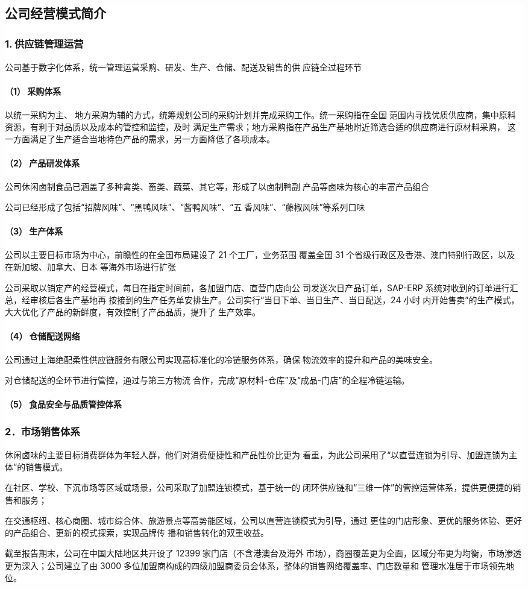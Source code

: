 
## 公司经营模式简介
### 1. 供应链管理运营
公司基于数字化体系，统一管理运营采购、研发、生产、仓储、配送及销售的供
应链全过程环节
#### （1） 采购体系
以统一采购为主、
地方采购为辅的方式，统筹规划公司的采购计划并完成采购工作。统一采购指在全国
范围内寻找优质供应商，集中原料资源，有利于对品质以及成本的管控和监控，及时
满足生产需求；地方采购指在产品生产基地附近筛选合适的供应商进行原材料采购，
这一方面满足了生产适合当地特色产品的需求，另一方面降低了各项成本。
#### （2） 产品研发体系
公司休闲卤制食品已涵盖了多种禽类、畜类、蔬菜、其它等，形成了以卤制鸭副
产品等卤味为核心的丰富产品组合

公司已经形成了包括“招牌风味”、“黑鸭风味”、“酱鸭风味”、“五
香风味”、“藤椒风味”等系列口味

#### （3） 生产体系
公司以主要目标市场为中心，前瞻性的在全国布局建设了 21 个工厂，业务范围
覆盖全国 31 个省级行政区及香港、澳门特别行政区，以及在新加坡、加拿大、日本
等海外市场进行扩张

公司采取以销定产的经营模式，每日在指定时间前，各加盟门店、直营门店向公
司发送次日产品订单，SAP-ERP 系统对收到的订单进行汇总，经审核后各生产基地再
按接到的生产任务单安排生产。公司实行“当日下单、当日生产、当日配送，24 小时
内开始售卖”的生产模式，大大优化了产品的新鲜度，有效控制了产品品质，提升了
生产效率。

#### （4） 仓储配送网络
公司通过上海绝配柔性供应链服务有限公司实现高标准化的冷链服务体系，确保
物流效率的提升和产品的美味安全。

对仓储配送的全环节进行管控，通过与第三方物流
合作，完成“原材料-仓库”及“成品-门店”的全程冷链运输。

#### （5） 食品安全与品质管控体系

### 2．市场销售体系
休闲卤味的主要目标消费群体为年轻人群，他们对消费便捷性和产品性价比更为
看重，为此公司采用了“以直营连锁为引导、加盟连锁为主体”的销售模式。

在社区、学校、下沉市场等区域或场景，公司采取了加盟连锁模式，基于统一的
闭环供应链和“三维一体”的管控运营体系，提供更便捷的销售和服务；

在交通枢纽、核心商圈、城市综合体、旅游景点等高势能区域，公司以直营连锁模式为引导，通过
更佳的门店形象、更优的服务体验、更好的产品组合、更新的模式探索，实现品牌传
播和销售转化的双重收益。

截至报告期末，公司在中国大陆地区共开设了 12399 家门店（不含港澳台及海外
市场），商圈覆盖更为全面，区域分布更为均衡，市场渗透更为深入；公司建立了由
3000 多位加盟商构成的四级加盟商委员会体系，整体的销售网络覆盖率、门店数量和
管理水准居于市场领先地位。
